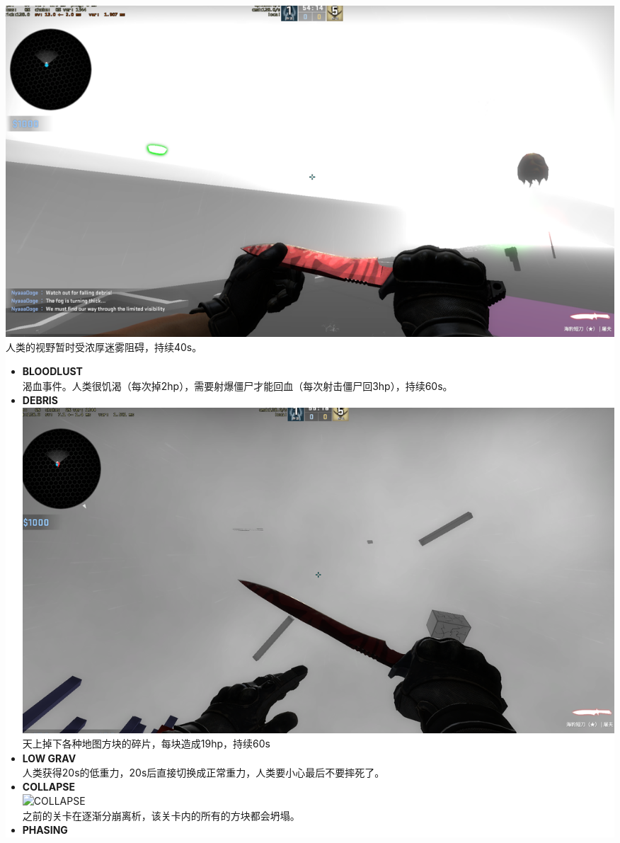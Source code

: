 ![THICKFOG](images/THICKFOG.png)  
人类的视野暂时受浓厚迷雾阻碍，持续40s。
- **BLOODLUST**  
渴血事件。人类很饥渴（每次掉2hp），需要射爆僵尸才能回血（每次射击僵尸回3hp），持续60s。
- **DEBRIS**  
![DEBRIS](images/DEBRIS.png)  
天上掉下各种地图方块的碎片，每块造成19hp，持续60s
- **LOW GRAV**  
人类获得20s的低重力，20s后直接切换成正常重力，人类要小心最后不要摔死了。
- **COLLAPSE**  
![COLLAPSE](images/COLLAPSE.gif)  
之前的关卡在逐渐分崩离析，该关卡内的所有的方块都会坍塌。
- **PHASING**  